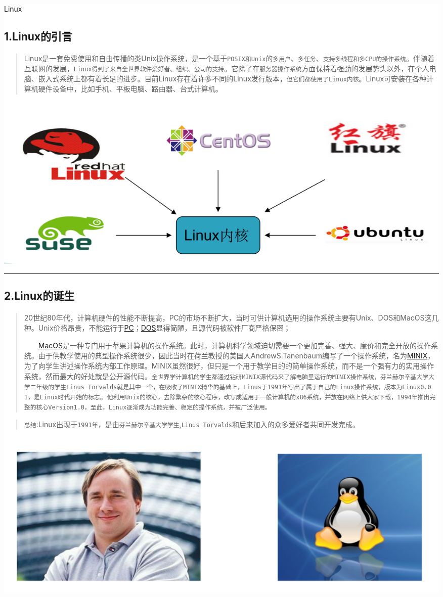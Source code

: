 Linux

## 1.Linux的引言

> Linux是一套免费使用和自由传播的类Unix操作系统，是一个基于`POSIX和Unix`的`多用户`、`多任务`、`支持多线程和多CPU的操作系统`。伴随着互联网的发展，`Linux得到了来自全世界软件爱好者、组织、公司的支持`。它除了在`服务器操作系统`方面保持着强劲的发展势头以外，在个人电脑、嵌入式系统上都有着长足的进步。目前Linux存在着许多不同的Linux发行版本，`但它们都使用了Linux内核`。Linux可安装在各种计算机硬件设备中，比如手机、平板电脑、路由器、台式计算机。

![image-20191011200827437](Linux.assets/image-20191011200827437.png)

----

## 2.Linux的诞生

> ​	20世纪80年代，计算机硬件的性能不断提高，PC的市场不断扩大，当时可供计算机选用的操作系统主要有Unix、DOS和MacOS这几种。Unix价格昂贵，不能运行于[PC](https://baike.baidu.com/item/PC/107)；[DOS](https://baike.baidu.com/item/DOS/32025)显得简陋，且源代码被软件厂商严格保密；
>
> 　　[MacOS](https://baike.baidu.com/item/MacOS/8654551)是一种专门用于苹果计算机的操作系统。此时，计算机科学领域迫切需要一个更加完善、强大、廉价和完全开放的操作系统。由于供教学使用的典型操作系统很少，因此当时在荷兰教授的美国人AndrewS.Tanenbaum编写了一个操作系统，名为[MINIX](https://baike.baidu.com/item/MINIX/7106045)，为了向学生讲述操作系统内部工作原理。MINIX虽然很好，但只是一个用于教学目的的简单操作系统，而不是一个强有力的实用操作系统，然而最大的好处就是公开源代码。`全世界学计算机的学生都通过钻研MINIX源代码来了解电脑里运行的MINIX操作系统，芬兰赫尔辛基大学大学二年级的学生Linus Torvalds就是其中一个，在吸收了MINIX精华的基础上，Linus于1991年写出了属于自己的Linux操作系统，版本为Linux0.01，是Linux时代开始的标志`。`他利用Unix的核心，去除繁杂的核心程序，改写成适用于一般计算机的x86系统，并放在网络上供大家下载，1994年推出完整的核心Version1.0，至此，Linux逐渐成为功能完善、稳定的操作系统，并被广泛使用。`



> `总结`:Linux出现于`1991年`，是由`芬兰赫尔辛基大学学生`,`Linus Torvalds`和后来加入的众多爱好者共同开发完成。

![image-20191011201019566](Linux.assets/image-20191011201019566.png)
